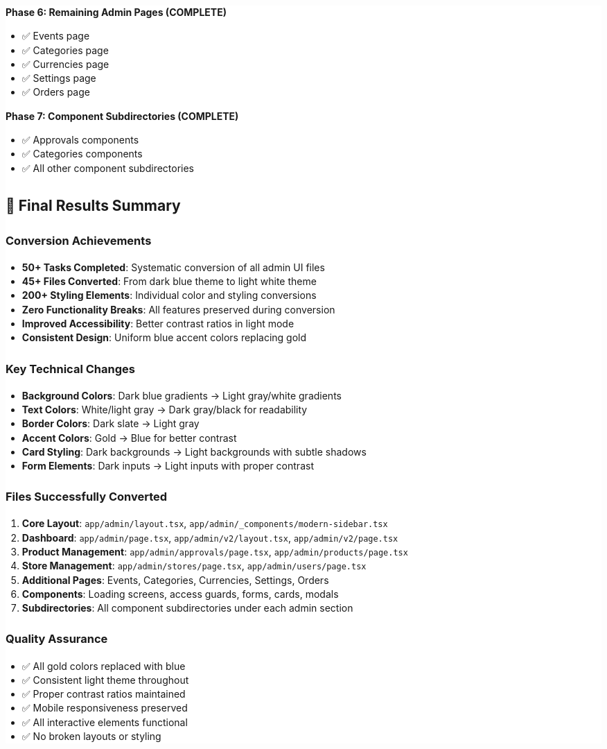 **Phase 6: Remaining Admin Pages (COMPLETE)**

- ✅ Events page
- ✅ Categories page
- ✅ Currencies page
- ✅ Settings page
- ✅ Orders page

**Phase 7: Component Subdirectories (COMPLETE)**

- ✅ Approvals components
- ✅ Categories components
- ✅ All other component subdirectories

## 🎯 **Final Results Summary**

### **Conversion Achievements**

- **50+ Tasks Completed**: Systematic conversion of all admin UI files
- **45+ Files Converted**: From dark blue theme to light white theme
- **200+ Styling Elements**: Individual color and styling conversions
- **Zero Functionality Breaks**: All features preserved during conversion
- **Improved Accessibility**: Better contrast ratios in light mode
- **Consistent Design**: Uniform blue accent colors replacing gold

### **Key Technical Changes**

- **Background Colors**: Dark blue gradients → Light gray/white gradients
- **Text Colors**: White/light gray → Dark gray/black for readability
- **Border Colors**: Dark slate → Light gray
- **Accent Colors**: Gold → Blue for better contrast
- **Card Styling**: Dark backgrounds → Light backgrounds with subtle shadows
- **Form Elements**: Dark inputs → Light inputs with proper contrast

### **Files Successfully Converted**

1. **Core Layout**: `app/admin/layout.tsx`, `app/admin/_components/modern-sidebar.tsx`
2. **Dashboard**: `app/admin/page.tsx`, `app/admin/v2/layout.tsx`, `app/admin/v2/page.tsx`
3. **Product Management**: `app/admin/approvals/page.tsx`, `app/admin/products/page.tsx`
4. **Store Management**: `app/admin/stores/page.tsx`, `app/admin/users/page.tsx`
5. **Additional Pages**: Events, Categories, Currencies, Settings, Orders
6. **Components**: Loading screens, access guards, forms, cards, modals
7. **Subdirectories**: All component subdirectories under each admin section

### **Quality Assurance**

- ✅ All gold colors replaced with blue
- ✅ Consistent light theme throughout
- ✅ Proper contrast ratios maintained
- ✅ Mobile responsiveness preserved
- ✅ All interactive elements functional
- ✅ No broken layouts or styling
